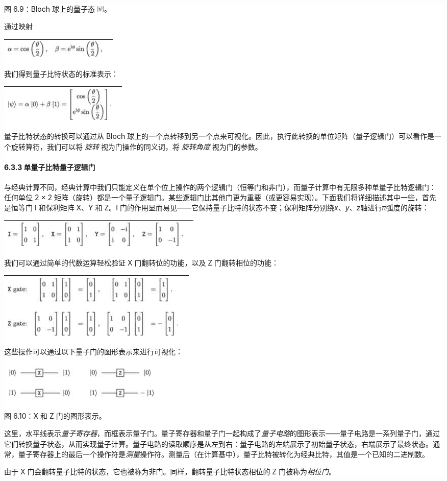 图 6.9：Bloch 球上的量子态 ![|ψ ⟩](img/file491.jpg)。

通过映射

| ![ ( ) ( ) 𝜃- iϕ 𝜃- α = cos 2 , β = e sin 2 , ](img/file493.jpg) |  |
| --- | --- |

我们得到量子比特状态的标准表示：

| ![ ⌊ ( 𝜃) ⌋ &#124; cos -- &#124; &#124;ψ⟩ = α &#124;0⟩+ β &#124;1⟩ = &#124;⌈ (2 ) &#124;⌉. eiϕsin 𝜃- 2 ](img/file494.jpg) |  |
| --- | --- |

量子比特状态的转换可以通过从 Bloch 球上的一个点转移到另一个点来可视化。因此，执行此转换的单位矩阵（量子逻辑门）可以看作是一个旋转算符，我们可以将 *旋转* 视为门操作的同义词，将 *旋转角度* 视为门的参数。

#### 6.3.3 单量子比特量子逻辑门

与经典计算不同，经典计算中我们只能定义在单个位上操作的两个逻辑门（恒等门和非门），而量子计算中有无限多种单量子比特逻辑门：任何单位 2 × 2 矩阵（旋转）都是一个量子逻辑门。某些逻辑门比其他门更为重要（或更容易实现）。下面我们将详细描述其中一些，首先是恒等门 I 和保利矩阵 X、Y 和 Z。I 门的作用显而易见——它保持量子比特的状态不变；保利矩阵分别绕*x*、*y*、*z*轴进行*π*弧度的旋转：

| ![ ⌊ ⌋ ⌊ ⌋ ⌊ ⌋ ⌊ ⌋ 1 0 0 1 0 − i 1 0 I = ⌈ ⌉ , X = ⌈ ⌉ , Y = ⌈ ⌉ , Z = ⌈ ⌉ 。 0 1 1 0 i 0 0 − 1 ](img/file495.jpg) |  |
| --- | --- |

我们可以通过简单的代数运算轻松验证 X 门翻转位的功能，以及 Z 门翻转相位的功能：

| ![ ⌊ ⌋ ⌊ ⌋ ⌊ ⌋ ⌊ ⌋ ⌊ ⌋ ⌊ ⌋ X 门：⌈0 1⌉ ⌈1⌉ = ⌈0 ⌉ , ⌈0 1⌉ ⌈0⌉ = ⌈1⌉ 。 1 0 0 1 1 0 1 0 ⌊ ⌋ ⌊ ⌋ ⌊ ⌋ ⌊ ⌋ ⌊ ⌋ ⌊ ⌋ 1 0 1 1 1 0 0 0 Z 门：⌈ ⌉ ⌈ ⌉ = ⌈ ⌉ , ⌈ ⌉ ⌈ ⌉ = − ⌈ ⌉ 。 0 − 1 0 0 0 − 1 1 1 ](img/file496.jpg) |  |
| --- | --- |

这些操作可以通过以下量子门的图形表示来进行可视化：

![图 6.10：X 和 Z 门的图形表示。](img/file497.jpg)

图 6.10：X 和 Z 门的图形表示。

这里，水平线表示*量子寄存器*，而框表示量子门。量子寄存器和量子门一起构成了*量子电路*的图形表示——量子电路是一系列量子门，通过它们转换量子状态，从而实现量子计算。量子电路的读取顺序是从左到右：量子电路的左端展示了初始量子状态，右端展示了最终状态。通常，量子寄存器上的最后一个操作符是*测量*操作符。测量后（在计算基中），量子比特被转化为经典比特，其值是一个已知的二进制数。

由于 X 门会翻转量子比特的状态，它也被称为非门。同样，翻转量子比特状态相位的 Z 门被称为*相位门*。
